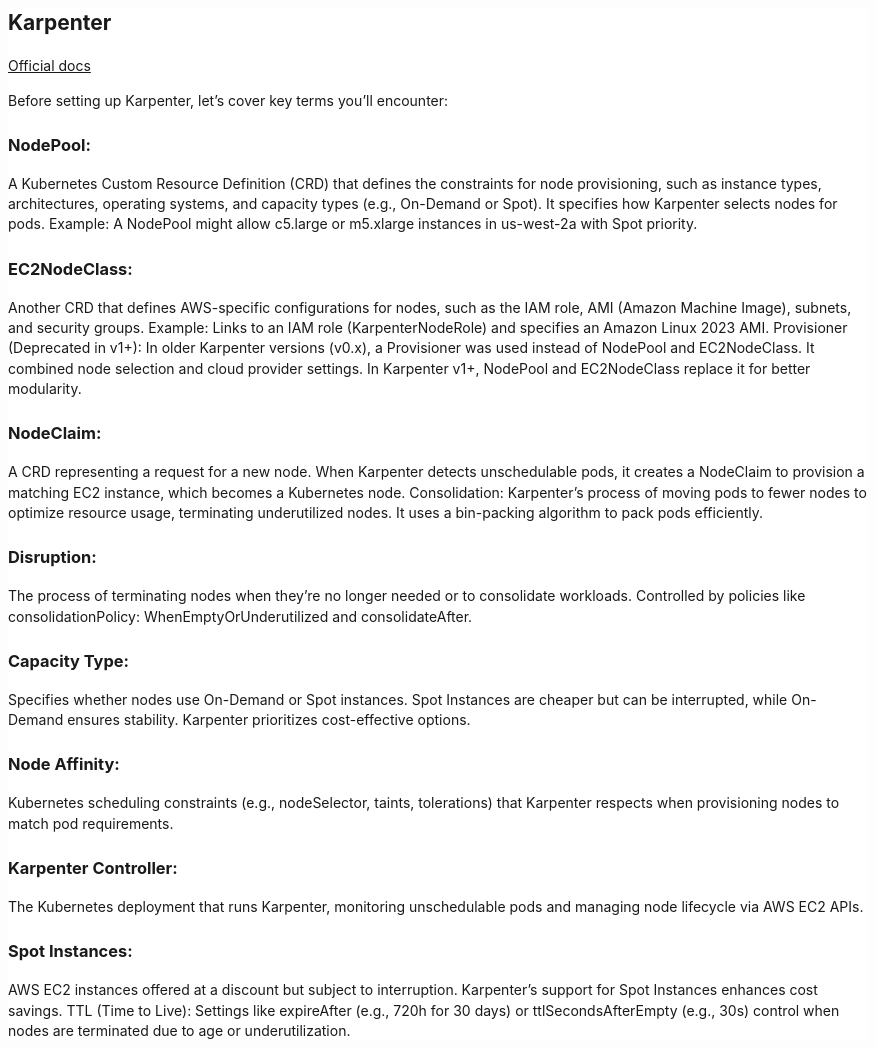 ## Karpenter


[Official docs](https://karpenter.sh/docs/getting-started/getting-started-with-karpenter/)

Before setting up Karpenter, let’s cover key terms you’ll encounter:


###  NodePool:

A Kubernetes Custom Resource Definition (CRD) that defines the constraints for node provisioning, such as instance types, architectures, operating systems, and capacity types (e.g., On-Demand or Spot). It specifies how Karpenter selects nodes for pods.
Example: A NodePool might allow c5.large or m5.xlarge instances in us-west-2a with Spot priority.

### EC2NodeClass:
Another CRD that defines AWS-specific configurations for nodes, such as the IAM role, AMI (Amazon Machine Image), subnets, and security groups.
Example: Links to an IAM role (KarpenterNodeRole) and specifies an Amazon Linux 2023 AMI.
Provisioner (Deprecated in v1+):
In older Karpenter versions (v0.x), a Provisioner was used instead of NodePool and EC2NodeClass. It combined node selection and cloud provider settings. In Karpenter v1+, NodePool and EC2NodeClass replace it for better modularity.
### NodeClaim:
A CRD representing a request for a new node. When Karpenter detects unschedulable pods, it creates a NodeClaim to provision a matching EC2 instance, which becomes a Kubernetes node.
Consolidation:
Karpenter’s process of moving pods to fewer nodes to optimize resource usage, terminating underutilized nodes. It uses a bin-packing algorithm to pack pods efficiently.

### Disruption:
The process of terminating nodes when they’re no longer needed or to consolidate workloads. Controlled by policies like consolidationPolicy: WhenEmptyOrUnderutilized and consolidateAfter.

###  Capacity Type:
Specifies whether nodes use On-Demand or Spot instances. Spot Instances are cheaper but can be interrupted, while On-Demand ensures stability. Karpenter prioritizes cost-effective options.

### Node Affinity:
Kubernetes scheduling constraints (e.g., nodeSelector, taints, tolerations) that Karpenter respects when provisioning nodes to match pod requirements.

### Karpenter Controller:
The Kubernetes deployment that runs Karpenter, monitoring unschedulable pods and managing node lifecycle via AWS EC2 APIs.

### Spot Instances:
AWS EC2 instances offered at a discount but subject to interruption. Karpenter’s support for Spot Instances enhances cost savings.
TTL (Time to Live):
Settings like expireAfter (e.g., 720h for 30 days) or ttlSecondsAfterEmpty (e.g., 30s) control when nodes are terminated due to age or underutilization.
